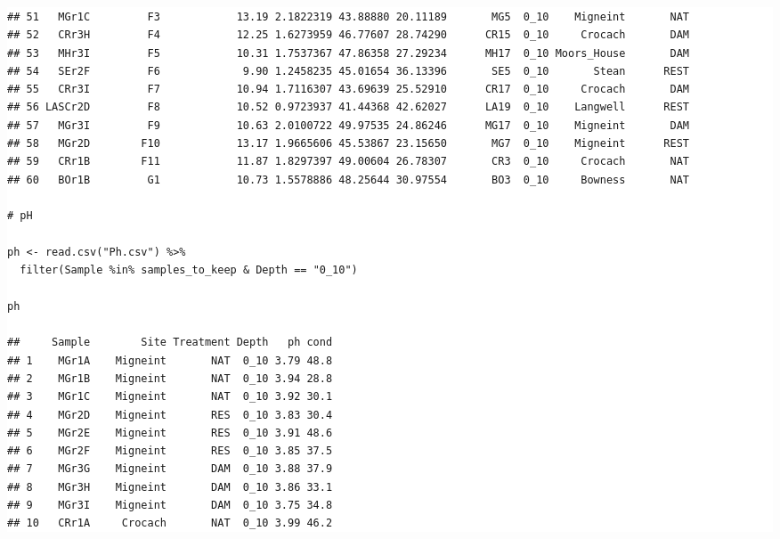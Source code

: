     ## 51   MGr1C         F3            13.19 2.1822319 43.88880 20.11189       MG5  0_10    Migneint       NAT
    ## 52   CRr3H         F4            12.25 1.6273959 46.77607 28.74290      CR15  0_10     Crocach       DAM
    ## 53   MHr3I         F5            10.31 1.7537367 47.86358 27.29234      MH17  0_10 Moors_House       DAM
    ## 54   SEr2F         F6             9.90 1.2458235 45.01654 36.13396       SE5  0_10       Stean      REST
    ## 55   CRr3I         F7            10.94 1.7116307 43.69639 25.52910      CR17  0_10     Crocach       DAM
    ## 56 LASCr2D         F8            10.52 0.9723937 41.44368 42.62027      LA19  0_10    Langwell      REST
    ## 57   MGr3I         F9            10.63 2.0100722 49.97535 24.86246      MG17  0_10    Migneint       DAM
    ## 58   MGr2D        F10            13.17 1.9665606 45.53867 23.15650       MG7  0_10    Migneint      REST
    ## 59   CRr1B        F11            11.87 1.8297397 49.00604 26.78307       CR3  0_10     Crocach       NAT
    ## 60   BOr1B         G1            10.73 1.5578886 48.25644 30.97554       BO3  0_10     Bowness       NAT

    # pH

    ph <- read.csv("Ph.csv") %>%
      filter(Sample %in% samples_to_keep & Depth == "0_10")

    ph

    ##     Sample        Site Treatment Depth   ph cond
    ## 1    MGr1A    Migneint       NAT  0_10 3.79 48.8
    ## 2    MGr1B    Migneint       NAT  0_10 3.94 28.8
    ## 3    MGr1C    Migneint       NAT  0_10 3.92 30.1
    ## 4    MGr2D    Migneint       RES  0_10 3.83 30.4
    ## 5    MGr2E    Migneint       RES  0_10 3.91 48.6
    ## 6    MGr2F    Migneint       RES  0_10 3.85 37.5
    ## 7    MGr3G    Migneint       DAM  0_10 3.88 37.9
    ## 8    MGr3H    Migneint       DAM  0_10 3.86 33.1
    ## 9    MGr3I    Migneint       DAM  0_10 3.75 34.8
    ## 10   CRr1A     Crocach       NAT  0_10 3.99 46.2